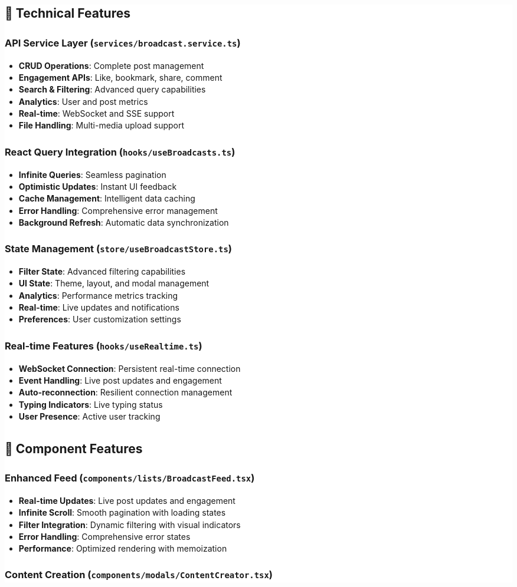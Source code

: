 ```
```

## 🔧 Technical Features

### API Service Layer (`services/broadcast.service.ts`)

- **CRUD Operations**: Complete post management
- **Engagement APIs**: Like, bookmark, share, comment
- **Search & Filtering**: Advanced query capabilities
- **Analytics**: User and post metrics
- **Real-time**: WebSocket and SSE support
- **File Handling**: Multi-media upload support

### React Query Integration (`hooks/useBroadcasts.ts`)

- **Infinite Queries**: Seamless pagination
- **Optimistic Updates**: Instant UI feedback
- **Cache Management**: Intelligent data caching
- **Error Handling**: Comprehensive error management
- **Background Refresh**: Automatic data synchronization

### State Management (`store/useBroadcastStore.ts`)

- **Filter State**: Advanced filtering capabilities
- **UI State**: Theme, layout, and modal management
- **Analytics**: Performance metrics tracking
- **Real-time**: Live updates and notifications
- **Preferences**: User customization settings

### Real-time Features (`hooks/useRealtime.ts`)

- **WebSocket Connection**: Persistent real-time connection
- **Event Handling**: Live post updates and engagement
- **Auto-reconnection**: Resilient connection management
- **Typing Indicators**: Live typing status
- **User Presence**: Active user tracking

## 🎨 Component Features

### Enhanced Feed (`components/lists/BroadcastFeed.tsx`)

- **Real-time Updates**: Live post updates and engagement
- **Infinite Scroll**: Smooth pagination with loading states
- **Filter Integration**: Dynamic filtering with visual indicators
- **Error Handling**: Comprehensive error states
- **Performance**: Optimized rendering with memoization

### Content Creation (`components/modals/ContentCreator.tsx`)
